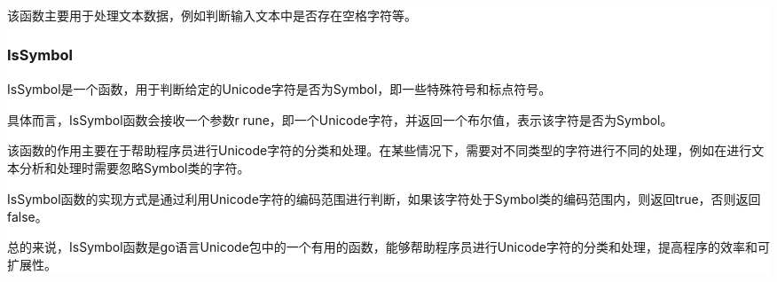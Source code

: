 该函数主要用于处理文本数据，例如判断输入文本中是否存在空格字符等。



### IsSymbol

IsSymbol是一个函数，用于判断给定的Unicode字符是否为Symbol，即一些特殊符号和标点符号。

具体而言，IsSymbol函数会接收一个参数r rune，即一个Unicode字符，并返回一个布尔值，表示该字符是否为Symbol。

该函数的作用主要在于帮助程序员进行Unicode字符的分类和处理。在某些情况下，需要对不同类型的字符进行不同的处理，例如在进行文本分析和处理时需要忽略Symbol类的字符。

IsSymbol函数的实现方式是通过利用Unicode字符的编码范围进行判断，如果该字符处于Symbol类的编码范围内，则返回true，否则返回false。

总的来说，IsSymbol函数是go语言Unicode包中的一个有用的函数，能够帮助程序员进行Unicode字符的分类和处理，提高程序的效率和可扩展性。



